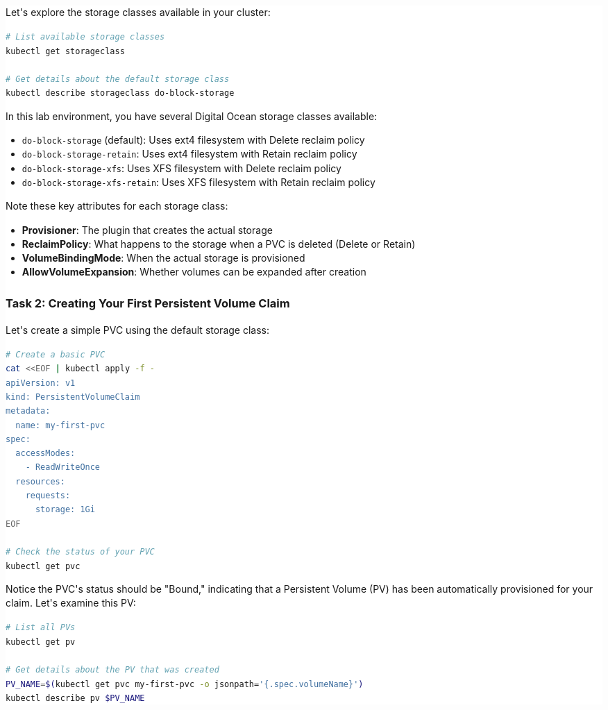 Let's explore the storage classes available in your cluster:

```bash
# List available storage classes
kubectl get storageclass

# Get details about the default storage class
kubectl describe storageclass do-block-storage
```

In this lab environment, you have several Digital Ocean storage classes available:
- `do-block-storage` (default): Uses ext4 filesystem with Delete reclaim policy
- `do-block-storage-retain`: Uses ext4 filesystem with Retain reclaim policy
- `do-block-storage-xfs`: Uses XFS filesystem with Delete reclaim policy
- `do-block-storage-xfs-retain`: Uses XFS filesystem with Retain reclaim policy

Note these key attributes for each storage class:
- **Provisioner**: The plugin that creates the actual storage
- **ReclaimPolicy**: What happens to the storage when a PVC is deleted (Delete or Retain)
- **VolumeBindingMode**: When the actual storage is provisioned
- **AllowVolumeExpansion**: Whether volumes can be expanded after creation

### Task 2: Creating Your First Persistent Volume Claim

Let's create a simple PVC using the default storage class:

```bash
# Create a basic PVC
cat <<EOF | kubectl apply -f -
apiVersion: v1
kind: PersistentVolumeClaim
metadata:
  name: my-first-pvc
spec:
  accessModes:
    - ReadWriteOnce
  resources:
    requests:
      storage: 1Gi
EOF

# Check the status of your PVC
kubectl get pvc
```

Notice the PVC's status should be "Bound," indicating that a Persistent Volume (PV) has been automatically provisioned for your claim. Let's examine this PV:

```bash
# List all PVs
kubectl get pv

# Get details about the PV that was created
PV_NAME=$(kubectl get pvc my-first-pvc -o jsonpath='{.spec.volumeName}')
kubectl describe pv $PV_NAME
```
